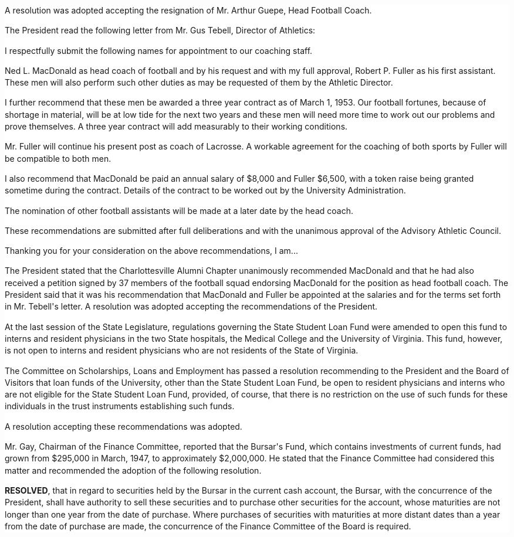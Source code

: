 A resolution was adopted accepting the resignation of Mr. Arthur Guepe, Head Football Coach.

The President read the following letter from Mr. Gus Tebell, Director of Athletics:

I respectfully submit the following names for appointment to our coaching staff.

Ned L. MacDonald as head coach of football and by his request and with my full approval, Robert P. Fuller as his first assistant. These men will also perform such other duties as may be requested of them by the Athletic Director.

I further recommend that these men be awarded a three year contract as of March 1, 1953. Our football fortunes, because of shortage in material, will be at low tide for the next two years and these men will need more time to work out our problems and prove themselves. A three year contract will add measurably to their working conditions.

Mr. Fuller will continue his present post as coach of Lacrosse. A workable agreement for the coaching of both sports by Fuller will be compatible to both men.

I also recommend that MacDonald be paid an annual salary of $8,000 and Fuller $6,500, with a token raise being granted sometime during the contract. Details of the contract to be worked out by the University Administration.

The nomination of other football assistants will be made at a later date by the head coach.

These recommendations are submitted after full deliberations and with the unanimous approval of the Advisory Athletic Council.

Thanking you for your consideration on the above recommendations, I am...

The President stated that the Charlottesville Alumni Chapter unanimously recommended MacDonald and that he had also received a petition signed by 37 members of the football squad endorsing MacDonald for the position as head football coach. The President said that it was his recommendation that MacDonald and Fuller be appointed at the salaries and for the terms set forth in Mr. Tebell's letter. A resolution was adopted accepting the recommendations of the President.

At the last session of the State Legislature, regulations governing the State Student Loan Fund were amended to open this fund to interns and resident physicians in the two State hospitals, the Medical College and the University of Virginia. This fund, however, is not open to interns and resident physicians who are not residents of the State of Virginia.

The Committee on Scholarships, Loans and Employment has passed a resolution recommending to the President and the Board of Visitors that loan funds of the University, other than the State Student Loan Fund, be open to resident physicians and interns who are not eligible for the State Student Loan Fund, provided, of course, that there is no restriction on the use of such funds for these individuals in the trust instruments establishing such funds.

A resolution accepting these recommendations was adopted.

Mr. Gay, Chairman of the Finance Committee, reported that the Bursar's Fund, which contains investments of current funds, had grown from $295,000 in March, 1947, to approximately $2,000,000. He stated that the Finance Committee had considered this matter and recommended the adoption of the following resolution.

**RESOLVED**, that in regard to securities held by the Bursar in the current cash account, the Bursar, with the concurrence of the President, shall have authority to sell these securities and to purchase other securities for the account, whose maturities are not longer than one year from the date of purchase. Where purchases of securities with maturities at more distant dates than a year from the date of purchase are made, the concurrence of the Finance Committee of the Board is required.
